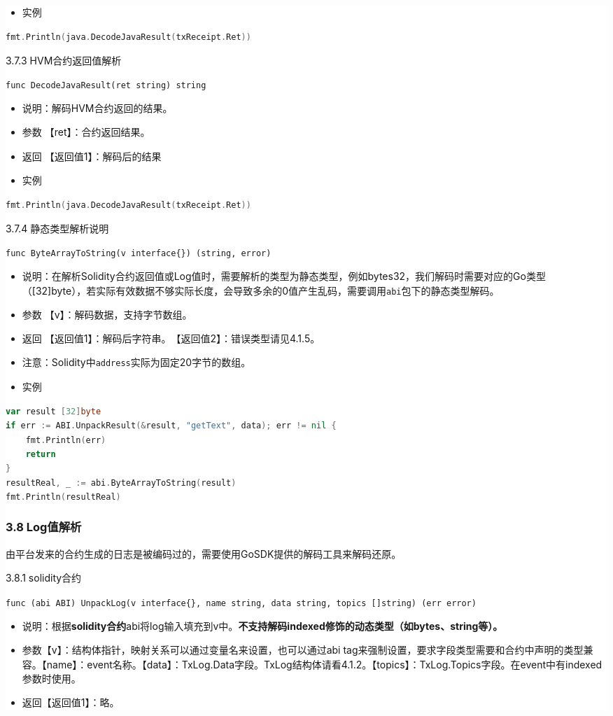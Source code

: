 - 实例

```go
fmt.Println(java.DecodeJavaResult(txReceipt.Ret))
```

3.7.3 HVM合约返回值解析

`func DecodeJavaResult(ret string) string`

- 说明：解码HVM合约返回的结果。

- 参数​    【ret】：合约返回结果。

- 返回​    【返回值1】：解码后的结果

- 实例

```go
fmt.Println(java.DecodeJavaResult(txReceipt.Ret))
```

3.7.4 静态类型解析说明

`func ByteArrayToString(v interface{}) (string, error)`

- 说明：在解析Solidity合约返回值或Log值时，需要解析的类型为静态类型，例如bytes32，我们解码时需要对应的Go类型（[32]byte），若实际有效数据不够实际长度，会导致多余的0值产生乱码，需要调用`abi`包下的静态类型解码。

- 参数​    【v】：解码数据，支持字节数组。

- 返回​    【返回值1】：解码后字符串。​    【返回值2】：错误类型请见4.1.5。

- 注意：Solidity中`address`实际为固定20字节的数组。

- 实例

```go
var result [32]byte
if err := ABI.UnpackResult(&result, "getText", data); err != nil {
    fmt.Println(err)
    return
}
resultReal, _ := abi.ByteArrayToString(result)
fmt.Println(resultReal)
```

### 3.8 Log值解析

由平台发来的合约生成的日志是被编码过的，需要使用GoSDK提供的解码工具来解码还原。

3.8.1 solidity合约

`func (abi ABI) UnpackLog(v interface{}, name string, data string, topics []string) (err error)`

- 说明：根据**solidity合约**abi将log输入填充到v中。**不支持解码indexed修饰的动态类型（如bytes、string等）。**

- 参数【v】：结构体指针，映射关系可以通过变量名来设置，也可以通过abi tag来强制设置，要求字段类型需要和合约中声明的类型兼容。【name】：event名称。【data】：TxLog.Data字段。TxLog结构体请看4.1.2。【topics】：TxLog.Topics字段。在event中有indexed参数时使用。

- 返回【返回值1】：略。

